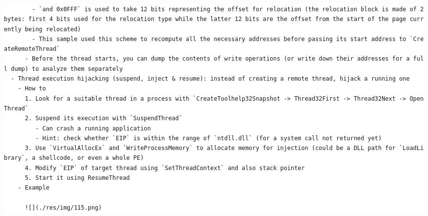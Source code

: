             - `and 0x0FFF` is used to take 12 bits representing the offset for relocation (the relocation block is made of 2 bytes: first 4 bits used for the relocation type while the latter 12 bits are the offset from the start of the page currently being relocated)
            - This sample used this scheme to recompute all the necessary addresses before passing its start address to `CreateRemoteThread`
          - Before the thread starts, you can dump the contents of write operations (or write down their addresses for a full dump) to analyze them separately
      - Thread execution hijacking (suspend, inject & resume): instead of creating a remote thread, hijack a running one
        - How to
          1. Look for a suitable thread in a process with `CreateToolhelp32Snapshot -> Thread32First -> Thread32Next -> OpenThread`
          2. Suspend its execution with `SuspendThread`
             - Can crash a running application
             - Hint: check whether `EIP` is within the range of `ntdll.dll` (for a system call not returned yet)
          3. Use `VirtualAllocEx` and `WriteProcessMemory` to allocate memory for injection (could be a DLL path for `LoadLibrary`, a shellcode, or even a whole PE)
          4. Modify `EIP` of target thread using `SetThreadContext` and also stack pointer
          5. Start it using ResumeThread
        - Example

          ![](./res/img/115.png)
